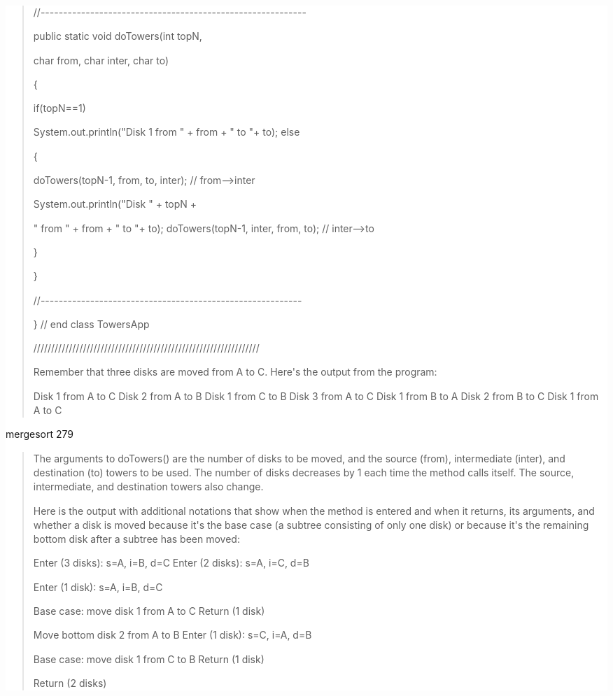 > //\-\-\-\-\-\-\-\-\-\-\-\-\-\-\-\-\-\-\-\-\-\-\-\-\-\-\-\-\-\-\-\-\-\-\-\-\-\-\-\-\-\-\-\-\-\-\-\-\-\-\-\-\-\-\-\-\-\--
>
> public static void doTowers(int topN,
>
> char from, char inter, char to)
>
> {
>
> if(topN==1)
>
> System.out.println("Disk 1 from " + from + " to "+ to); else
>
> {
>
> doTowers(topN-1, from, to, inter); // from\--\>inter
>
> System.out.println("Disk " + topN +
>
> \" from " + from + " to "+ to); doTowers(topN-1, inter, from, to); //
> inter\--\>to
>
> }
>
> }
>
> //\-\-\-\-\-\-\-\-\-\-\-\-\-\-\-\-\-\-\-\-\-\-\-\-\-\-\-\-\-\-\-\-\-\-\-\-\-\-\-\-\-\-\-\-\-\-\-\-\-\-\-\-\-\-\-\-\--
>
> } // end class TowersApp
>
> ////////////////////////////////////////////////////////////////
>
> Remember that three disks are moved from A to C. Here's the output
> from the program:
>
> Disk 1 from A to C Disk 2 from A to B Disk 1 from C to B Disk 3 from A
> to C Disk 1 from B to A Disk 2 from B to C Disk 1 from A to C

mergesort 279

> The arguments to doTowers() are the number of disks to be moved, and
> the source (from), intermediate (inter), and destination (to) towers
> to be used. The number of disks decreases by 1 each time the method
> calls itself. The source, intermediate, and destination towers also
> change.
>
> Here is the output with additional notations that show when the method
> is entered and when it returns, its arguments, and whether a disk is
> moved because it's the base case (a subtree consisting of only one
> disk) or because it's the remaining bottom disk after a subtree has
> been moved:
>
> Enter (3 disks): s=A, i=B, d=C Enter (2 disks): s=A, i=C, d=B
>
> Enter (1 disk): s=A, i=B, d=C
>
> Base case: move disk 1 from A to C Return (1 disk)
>
> Move bottom disk 2 from A to B Enter (1 disk): s=C, i=A, d=B
>
> Base case: move disk 1 from C to B Return (1 disk)
>
> Return (2 disks)